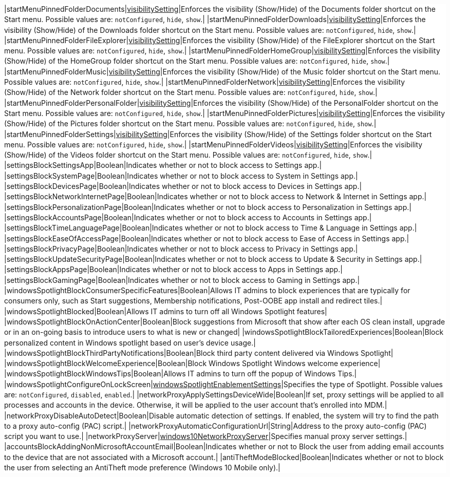 |startMenuPinnedFolderDocuments|[visibilitySetting](../resources/intune-deviceconfig-visibilitysetting.md)|Enforces the visibility (Show/Hide) of the Documents folder shortcut on the Start menu. Possible values are: `notConfigured`, `hide`, `show`.|
|startMenuPinnedFolderDownloads|[visibilitySetting](../resources/intune-deviceconfig-visibilitysetting.md)|Enforces the visibility (Show/Hide) of the Downloads folder shortcut on the Start menu. Possible values are: `notConfigured`, `hide`, `show`.|
|startMenuPinnedFolderFileExplorer|[visibilitySetting](../resources/intune-deviceconfig-visibilitysetting.md)|Enforces the visibility (Show/Hide) of the FileExplorer shortcut on the Start menu. Possible values are: `notConfigured`, `hide`, `show`.|
|startMenuPinnedFolderHomeGroup|[visibilitySetting](../resources/intune-deviceconfig-visibilitysetting.md)|Enforces the visibility (Show/Hide) of the HomeGroup folder shortcut on the Start menu. Possible values are: `notConfigured`, `hide`, `show`.|
|startMenuPinnedFolderMusic|[visibilitySetting](../resources/intune-deviceconfig-visibilitysetting.md)|Enforces the visibility (Show/Hide) of the Music folder shortcut on the Start menu. Possible values are: `notConfigured`, `hide`, `show`.|
|startMenuPinnedFolderNetwork|[visibilitySetting](../resources/intune-deviceconfig-visibilitysetting.md)|Enforces the visibility (Show/Hide) of the Network folder shortcut on the Start menu. Possible values are: `notConfigured`, `hide`, `show`.|
|startMenuPinnedFolderPersonalFolder|[visibilitySetting](../resources/intune-deviceconfig-visibilitysetting.md)|Enforces the visibility (Show/Hide) of the PersonalFolder shortcut on the Start menu. Possible values are: `notConfigured`, `hide`, `show`.|
|startMenuPinnedFolderPictures|[visibilitySetting](../resources/intune-deviceconfig-visibilitysetting.md)|Enforces the visibility (Show/Hide) of the Pictures folder shortcut on the Start menu. Possible values are: `notConfigured`, `hide`, `show`.|
|startMenuPinnedFolderSettings|[visibilitySetting](../resources/intune-deviceconfig-visibilitysetting.md)|Enforces the visibility (Show/Hide) of the Settings folder shortcut on the Start menu. Possible values are: `notConfigured`, `hide`, `show`.|
|startMenuPinnedFolderVideos|[visibilitySetting](../resources/intune-deviceconfig-visibilitysetting.md)|Enforces the visibility (Show/Hide) of the Videos folder shortcut on the Start menu. Possible values are: `notConfigured`, `hide`, `show`.|
|settingsBlockSettingsApp|Boolean|Indicates whether or not to block access to Settings app.|
|settingsBlockSystemPage|Boolean|Indicates whether or not to block access to System in Settings app.|
|settingsBlockDevicesPage|Boolean|Indicates whether or not to block access to Devices in Settings app.|
|settingsBlockNetworkInternetPage|Boolean|Indicates whether or not to block access to Network & Internet in Settings app.|
|settingsBlockPersonalizationPage|Boolean|Indicates whether or not to block access to Personalization in Settings app.|
|settingsBlockAccountsPage|Boolean|Indicates whether or not to block access to Accounts in Settings app.|
|settingsBlockTimeLanguagePage|Boolean|Indicates whether or not to block access to Time & Language in Settings app.|
|settingsBlockEaseOfAccessPage|Boolean|Indicates whether or not to block access to Ease of Access in Settings app.|
|settingsBlockPrivacyPage|Boolean|Indicates whether or not to block access to Privacy in Settings app.|
|settingsBlockUpdateSecurityPage|Boolean|Indicates whether or not to block access to Update & Security in Settings app.|
|settingsBlockAppsPage|Boolean|Indicates whether or not to block access to Apps in Settings app.|
|settingsBlockGamingPage|Boolean|Indicates whether or not to block access to Gaming in Settings app.|
|windowsSpotlightBlockConsumerSpecificFeatures|Boolean|Allows IT admins to block experiences that are typically for consumers only, such as Start suggestions, Membership notifications, Post-OOBE app install and redirect tiles.|
|windowsSpotlightBlocked|Boolean|Allows IT admins to turn off all Windows Spotlight features|
|windowsSpotlightBlockOnActionCenter|Boolean|Block suggestions from Microsoft that show after each OS clean install, upgrade or in an on-going basis to introduce users to what is new or changed|
|windowsSpotlightBlockTailoredExperiences|Boolean|Block personalized content in Windows spotlight based on user’s device usage.|
|windowsSpotlightBlockThirdPartyNotifications|Boolean|Block third party content delivered via Windows Spotlight|
|windowsSpotlightBlockWelcomeExperience|Boolean|Block Windows Spotlight Windows welcome experience|
|windowsSpotlightBlockWindowsTips|Boolean|Allows IT admins to turn off the popup of Windows Tips.|
|windowsSpotlightConfigureOnLockScreen|[windowsSpotlightEnablementSettings](../resources/intune-deviceconfig-windowsspotlightenablementsettings.md)|Specifies the type of Spotlight. Possible values are: `notConfigured`, `disabled`, `enabled`.|
|networkProxyApplySettingsDeviceWide|Boolean|If set, proxy settings will be applied to all processes and accounts in the device. Otherwise, it will be applied to the user account that’s enrolled into MDM.|
|networkProxyDisableAutoDetect|Boolean|Disable automatic detection of settings. If enabled, the system will try to find the path to a proxy auto-config (PAC) script.|
|networkProxyAutomaticConfigurationUrl|String|Address to the proxy auto-config (PAC) script you want to use.|
|networkProxyServer|[windows10NetworkProxyServer](../resources/intune-deviceconfig-windows10networkproxyserver.md)|Specifies manual proxy server settings.|
|accountsBlockAddingNonMicrosoftAccountEmail|Boolean|Indicates whether or not to Block the user from adding email accounts to the device that are not associated with a Microsoft account.|
|antiTheftModeBlocked|Boolean|Indicates whether or not to block the user from selecting an AntiTheft mode preference (Windows 10 Mobile only).|